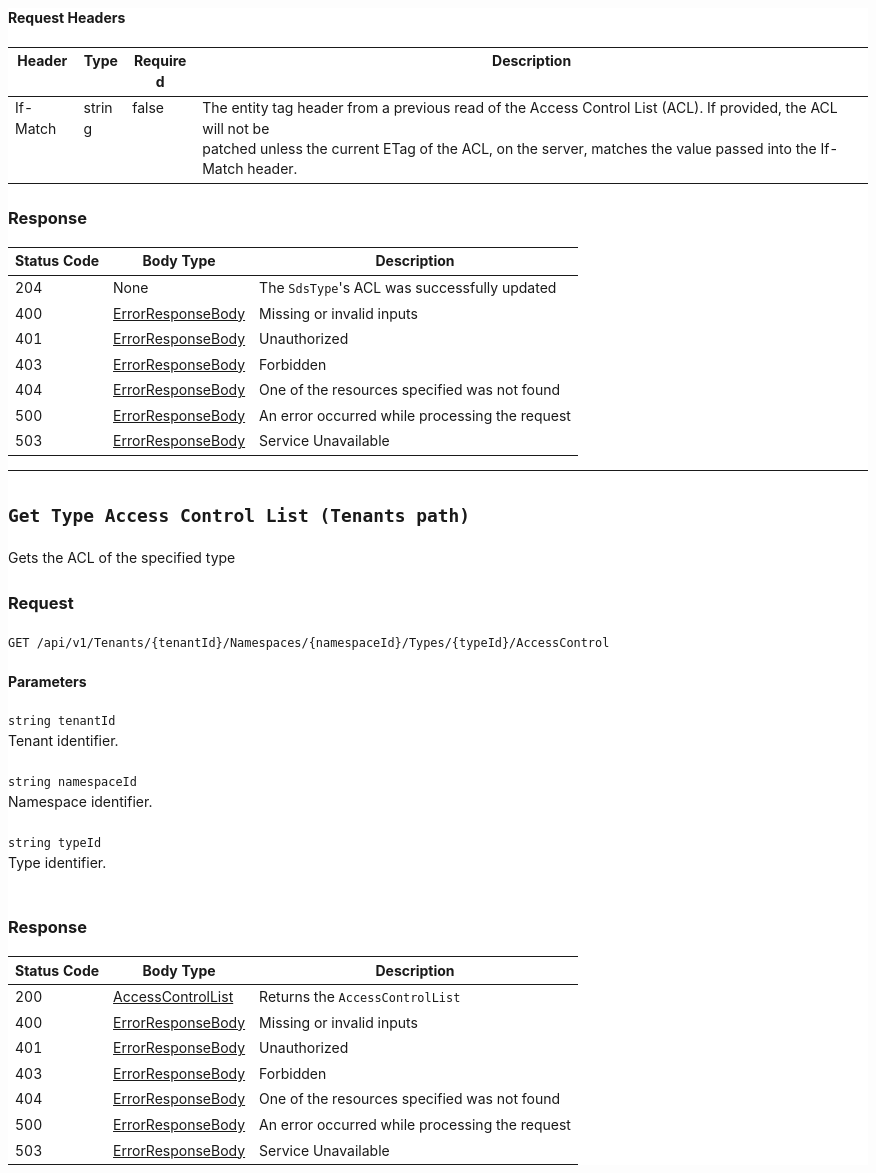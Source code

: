 <h4>Request Headers</h4>

|Header|Type|Required|Description|
|---|---|---|---|
|If-Match|string|false|The entity tag header from a previous read of the Access Control List (ACL). If provided, the ACL will not be <br/>patched unless the current ETag of the ACL, on the server, matches the value passed into the If-Match header.  |

<h3>Response</h3>

|Status Code|Body Type|Description|
|---|---|---|
|204|None|The `SdsType`'s ACL was successfully updated|
|400|[ErrorResponseBody](#schemaerrorresponsebody)|Missing or invalid inputs|
|401|[ErrorResponseBody](#schemaerrorresponsebody)|Unauthorized|
|403|[ErrorResponseBody](#schemaerrorresponsebody)|Forbidden|
|404|[ErrorResponseBody](#schemaerrorresponsebody)|One of the resources specified was not found|
|500|[ErrorResponseBody](#schemaerrorresponsebody)|An error occurred while processing the request|
|503|[ErrorResponseBody](#schemaerrorresponsebody)|Service Unavailable|

---

## `Get Type Access Control List (Tenants path)`

<a id="opIdTypeAccessControl_Get Type Access Control List (Tenants path)"></a>

Gets the ACL of the specified type

<h3>Request</h3>

```text 
GET /api/v1/Tenants/{tenantId}/Namespaces/{namespaceId}/Types/{typeId}/AccessControl
```

<h4>Parameters</h4>

`string tenantId`
<br/>Tenant identifier.<br/><br/>`string namespaceId`
<br/>Namespace identifier.<br/><br/>`string typeId`
<br/>Type identifier.<br/><br/>

<h3>Response</h3>

|Status Code|Body Type|Description|
|---|---|---|
|200|[AccessControlList](#schemaaccesscontrollist)|Returns the `AccessControlList`|
|400|[ErrorResponseBody](#schemaerrorresponsebody)|Missing or invalid inputs|
|401|[ErrorResponseBody](#schemaerrorresponsebody)|Unauthorized|
|403|[ErrorResponseBody](#schemaerrorresponsebody)|Forbidden|
|404|[ErrorResponseBody](#schemaerrorresponsebody)|One of the resources specified was not found|
|500|[ErrorResponseBody](#schemaerrorresponsebody)|An error occurred while processing the request|
|503|[ErrorResponseBody](#schemaerrorresponsebody)|Service Unavailable|
